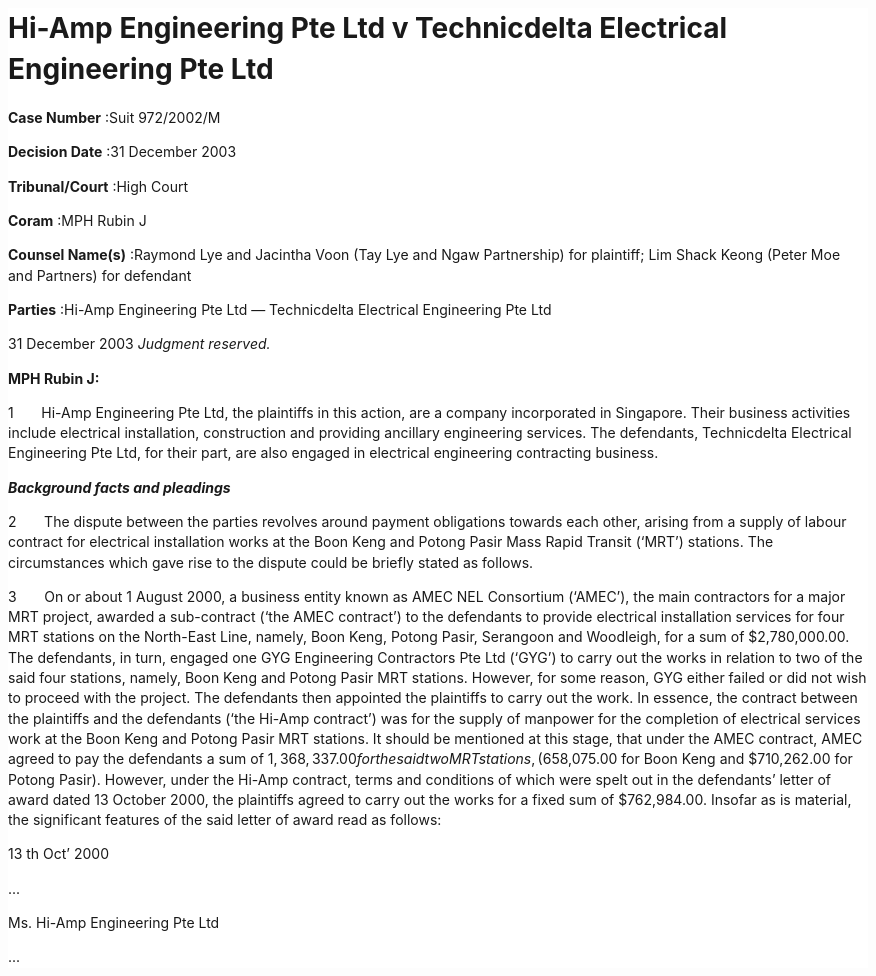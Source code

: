 # Hi-Amp Engineering Pte Ltd v Technicdelta Electrical Engineering Pte Ltd 



**Case Number** :Suit 972/2002/M 

**Decision Date** :31 December 2003 

**Tribunal/Court** :High Court 

**Coram** :MPH Rubin J 

**Counsel Name(s)** :Raymond Lye and Jacintha Voon (Tay Lye and Ngaw Partnership) for plaintiff; Lim Shack Keong (Peter Moe and Partners) for defendant 

**Parties** :Hi-Amp Engineering Pte Ltd — Technicdelta Electrical Engineering Pte Ltd 

31 December 2003 _Judgment reserved._ 

**MPH Rubin J:** 

1       Hi-Amp Engineering Pte Ltd, the plaintiffs in this action, are a company incorporated in Singapore. Their business activities include electrical installation, construction and providing ancillary engineering services. The defendants, Technicdelta Electrical Engineering Pte Ltd, for their part, are also engaged in electrical engineering contracting business. 

**_Background facts and pleadings_** 

2       The dispute between the parties revolves around payment obligations towards each other, arising from a supply of labour contract for electrical installation works at the Boon Keng and Potong Pasir Mass Rapid Transit (‘MRT’) stations. The circumstances which gave rise to the dispute could be briefly stated as follows. 

3       On or about 1 August 2000, a business entity known as AMEC NEL Consortium (‘AMEC’), the main contractors for a major MRT project, awarded a sub-contract (‘the AMEC contract’) to the defendants to provide electrical installation services for four MRT stations on the North-East Line, namely, Boon Keng, Potong Pasir, Serangoon and Woodleigh, for a sum of $2,780,000.00. The defendants, in turn, engaged one GYG Engineering Contractors Pte Ltd (‘GYG’) to carry out the works in relation to two of the said four stations, namely, Boon Keng and Potong Pasir MRT stations. However, for some reason, GYG either failed or did not wish to proceed with the project. The defendants then appointed the plaintiffs to carry out the work. In essence, the contract between the plaintiffs and the defendants (‘the Hi-Amp contract’) was for the supply of manpower for the completion of electrical services work at the Boon Keng and Potong Pasir MRT stations. It should be mentioned at this stage, that under the AMEC contract, AMEC agreed to pay the defendants a sum of $1,368,337.00 for the said two MRT stations, ($658,075.00 for Boon Keng and $710,262.00 for Potong Pasir). However, under the Hi-Amp contract, terms and conditions of which were spelt out in the defendants’ letter of award dated 13 October 2000, the plaintiffs agreed to carry out the works for a fixed sum of $762,984.00. Insofar as is material, the significant features of the said letter of award read as follows: 

 13 th Oct’ 2000 

 ... 


Ms. Hi-Amp Engineering Pte Ltd 

... 
